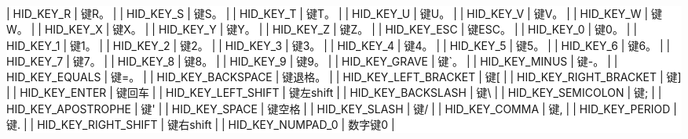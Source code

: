 | HID_KEY_R | 键R。 | 
| HID_KEY_S | 键S。 | 
| HID_KEY_T | 键T。 | 
| HID_KEY_U | 键U。 | 
| HID_KEY_V | 键V。 | 
| HID_KEY_W | 键W。 | 
| HID_KEY_X | 键X。 | 
| HID_KEY_Y | 键Y。 | 
| HID_KEY_Z | 键Z。 | 
| HID_KEY_ESC | 键ESC。 | 
| HID_KEY_0 | 键0。 | 
| HID_KEY_1 | 键1。 | 
| HID_KEY_2 | 键2。 | 
| HID_KEY_3 | 键3。 | 
| HID_KEY_4 | 键4。 | 
| HID_KEY_5 | 键5。 | 
| HID_KEY_6 | 键6。 | 
| HID_KEY_7 | 键7。 | 
| HID_KEY_8 | 键8。 | 
| HID_KEY_9 | 键9。 | 
| HID_KEY_GRAVE | 键`。 | 
| HID_KEY_MINUS | 键-。 | 
| HID_KEY_EQUALS | 键=。 | 
| HID_KEY_BACKSPACE | 键退格。 | 
| HID_KEY_LEFT_BRACKET | 键[ | 
| HID_KEY_RIGHT_BRACKET | 键] | 
| HID_KEY_ENTER | 键回车 | 
| HID_KEY_LEFT_SHIFT | 键左shift | 
| HID_KEY_BACKSLASH | 键\ | 
| HID_KEY_SEMICOLON | 键; | 
| HID_KEY_APOSTROPHE | 键' | 
| HID_KEY_SPACE | 键空格 | 
| HID_KEY_SLASH | 键/ | 
| HID_KEY_COMMA | 键, | 
| HID_KEY_PERIOD | 键. | 
| HID_KEY_RIGHT_SHIFT | 键右shift | 
| HID_KEY_NUMPAD_0 | 数字键0 | 